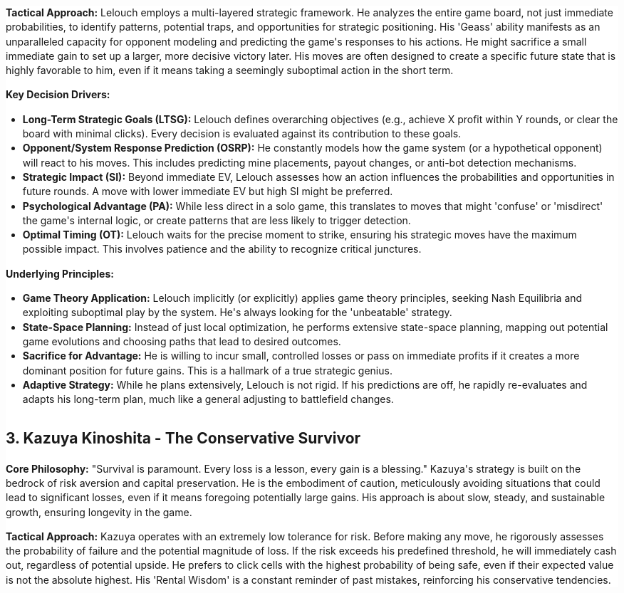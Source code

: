 **Tactical Approach:** Lelouch employs a multi-layered strategic framework. He analyzes the entire game board, not just immediate probabilities, to identify patterns, potential traps, and opportunities for strategic positioning. His 'Geass' ability manifests as an unparalleled capacity for opponent modeling and predicting the game's responses to his actions. He might sacrifice a small immediate gain to set up a larger, more decisive victory later. His moves are often designed to create a specific future state that is highly favorable to him, even if it means taking a seemingly suboptimal action in the short term.

**Key Decision Drivers:**
*   **Long-Term Strategic Goals (LTSG):** Lelouch defines overarching objectives (e.g., achieve X profit within Y rounds, or clear the board with minimal clicks). Every decision is evaluated against its contribution to these goals.
*   **Opponent/System Response Prediction (OSRP):** He constantly models how the game system (or a hypothetical opponent) will react to his moves. This includes predicting mine placements, payout changes, or anti-bot detection mechanisms.
*   **Strategic Impact (SI):** Beyond immediate EV, Lelouch assesses how an action influences the probabilities and opportunities in future rounds. A move with lower immediate EV but high SI might be preferred.
*   **Psychological Advantage (PA):** While less direct in a solo game, this translates to moves that might 'confuse' or 'misdirect' the game's internal logic, or create patterns that are less likely to trigger detection.
*   **Optimal Timing (OT):** Lelouch waits for the precise moment to strike, ensuring his strategic moves have the maximum possible impact. This involves patience and the ability to recognize critical junctures.

**Underlying Principles:**
*   **Game Theory Application:** Lelouch implicitly (or explicitly) applies game theory principles, seeking Nash Equilibria and exploiting suboptimal play by the system. He's always looking for the 'unbeatable' strategy.
*   **State-Space Planning:** Instead of just local optimization, he performs extensive state-space planning, mapping out potential game evolutions and choosing paths that lead to desired outcomes.
*   **Sacrifice for Advantage:** He is willing to incur small, controlled losses or pass on immediate profits if it creates a more dominant position for future gains. This is a hallmark of a true strategic genius.
*   **Adaptive Strategy:** While he plans extensively, Lelouch is not rigid. If his predictions are off, he rapidly re-evaluates and adapts his long-term plan, much like a general adjusting to battlefield changes.



## 3. Kazuya Kinoshita - The Conservative Survivor

**Core Philosophy:** "Survival is paramount. Every loss is a lesson, every gain is a blessing." Kazuya's strategy is built on the bedrock of risk aversion and capital preservation. He is the embodiment of caution, meticulously avoiding situations that could lead to significant losses, even if it means foregoing potentially large gains. His approach is about slow, steady, and sustainable growth, ensuring longevity in the game.

**Tactical Approach:** Kazuya operates with an extremely low tolerance for risk. Before making any move, he rigorously assesses the probability of failure and the potential magnitude of loss. If the risk exceeds his predefined threshold, he will immediately cash out, regardless of potential upside. He prefers to click cells with the highest probability of being safe, even if their expected value is not the absolute highest. His 'Rental Wisdom' is a constant reminder of past mistakes, reinforcing his conservative tendencies.
